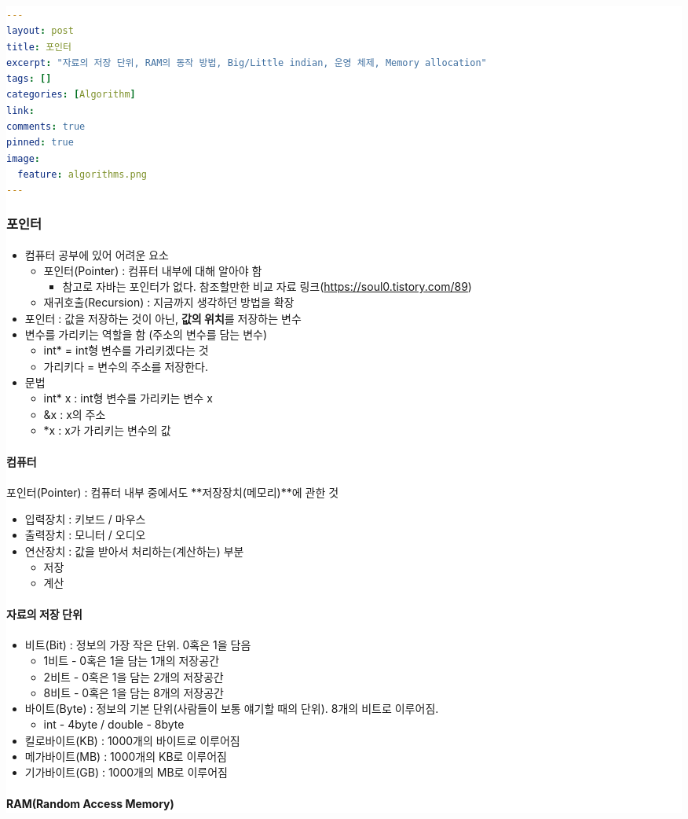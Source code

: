 ```yaml
---
layout: post
title: 포인터
excerpt: "자료의 저장 단위, RAM의 동작 방법, Big/Little indian, 운영 체제, Memory allocation"
tags: []
categories: [Algorithm]
link:
comments: true
pinned: true
image:
  feature: algorithms.png
---
```


### 포인터

- 컴퓨터 공부에 있어 어려운 요소
  - 포인터(Pointer) : 컴퓨터 내부에 대해 알아야 함
    - 참고로 자바는 포인터가 없다. 참조할만한 비교 자료 링크(https://soul0.tistory.com/89)
  - 재귀호출(Recursion) : 지금까지 생각하던 방법을 확장
- 포인터 : 값을 저장하는 것이 아닌, **값의 위치**를 저장하는 변수
- 변수를 가리키는 역할을 함 (주소의 변수를 담는 변수)
  - int* = int형 변수를 가리키겠다는 것
  - 가리키다 = 변수의 주소를 저장한다.
- 문법 
  - int* x : int형 변수를 가리키는 변수 x
  - &x : x의 주소
  - \*x : x가 가리키는 변수의 값

#### 컴퓨터

포인터(Pointer) : 컴퓨터 내부 중에서도 **저장장치(메모리)**에 관한 것

- 입력장치 : 키보드 / 마우스
- 출력장치 : 모니터 / 오디오
- 연산장치 : 값을 받아서 처리하는(계산하는) 부분
  - 저장
  - 계산

#### 자료의 저장 단위

- 비트(Bit) : 정보의 가장 작은 단위. 0혹은 1을 담음
  - 1비트 - 0혹은 1을 담는 1개의 저장공간
  - 2비트 - 0혹은 1을 담는 2개의 저장공간
  - 8비트 - 0혹은 1을 담는 8개의 저장공간
- 바이트(Byte) : 정보의 기본 단위(사람들이 보통 얘기할 때의 단위). 8개의 비트로 이루어짐.
  - int - 4byte / double - 8byte
- 킬로바이트(KB) : 1000개의 바이트로 이루어짐
- 메가바이트(MB) : 1000개의 KB로 이루어짐
- 기가바이트(GB) : 1000개의 MB로 이루어짐

#### RAM(Random Access Memory)
